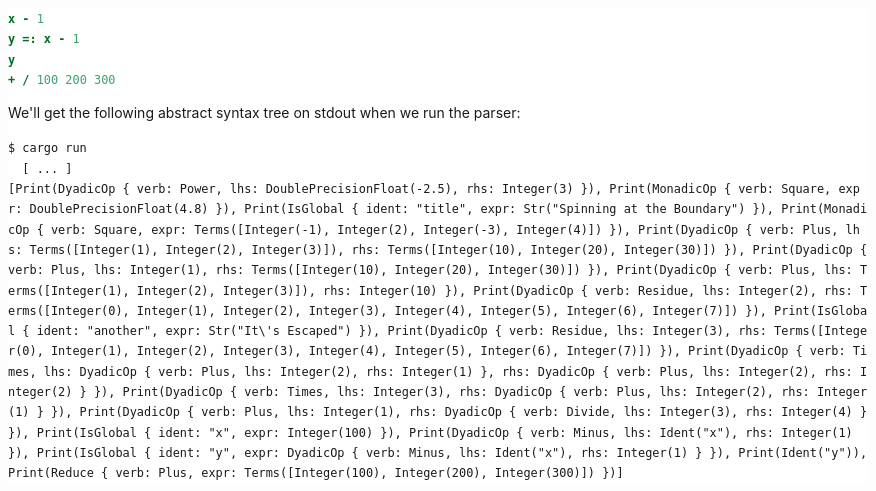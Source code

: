 ```j
x - 1
y =: x - 1
y
+ / 100 200 300
```

We'll get the following abstract syntax tree on stdout when we run the parser:

```shell
$ cargo run
  [ ... ]
[Print(DyadicOp { verb: Power, lhs: DoublePrecisionFloat(-2.5), rhs: Integer(3) }), Print(MonadicOp { verb: Square, expr: DoublePrecisionFloat(4.8) }), Print(IsGlobal { ident: "title", expr: Str("Spinning at the Boundary") }), Print(MonadicOp { verb: Square, expr: Terms([Integer(-1), Integer(2), Integer(-3), Integer(4)]) }), Print(DyadicOp { verb: Plus, lhs: Terms([Integer(1), Integer(2), Integer(3)]), rhs: Terms([Integer(10), Integer(20), Integer(30)]) }), Print(DyadicOp { verb: Plus, lhs: Integer(1), rhs: Terms([Integer(10), Integer(20), Integer(30)]) }), Print(DyadicOp { verb: Plus, lhs: Terms([Integer(1), Integer(2), Integer(3)]), rhs: Integer(10) }), Print(DyadicOp { verb: Residue, lhs: Integer(2), rhs: Terms([Integer(0), Integer(1), Integer(2), Integer(3), Integer(4), Integer(5), Integer(6), Integer(7)]) }), Print(IsGlobal { ident: "another", expr: Str("It\'s Escaped") }), Print(DyadicOp { verb: Residue, lhs: Integer(3), rhs: Terms([Integer(0), Integer(1), Integer(2), Integer(3), Integer(4), Integer(5), Integer(6), Integer(7)]) }), Print(DyadicOp { verb: Times, lhs: DyadicOp { verb: Plus, lhs: Integer(2), rhs: Integer(1) }, rhs: DyadicOp { verb: Plus, lhs: Integer(2), rhs: Integer(2) } }), Print(DyadicOp { verb: Times, lhs: Integer(3), rhs: DyadicOp { verb: Plus, lhs: Integer(2), rhs: Integer(1) } }), Print(DyadicOp { verb: Plus, lhs: Integer(1), rhs: DyadicOp { verb: Divide, lhs: Integer(3), rhs: Integer(4) } }), Print(IsGlobal { ident: "x", expr: Integer(100) }), Print(DyadicOp { verb: Minus, lhs: Ident("x"), rhs: Integer(1) }), Print(IsGlobal { ident: "y", expr: DyadicOp { verb: Minus, lhs: Ident("x"), rhs: Integer(1) } }), Print(Ident("y")), Print(Reduce { verb: Plus, expr: Terms([Integer(100), Integer(200), Integer(300)]) })]
```

[J language]: https://jsoftware.com/
[interpreter]: https://jsoftware.com/stable.htm
[compiler]: https://github.com/mattjquinn/jcompiler
[full vocabulary]: https://code.jsoftware.com/wiki/NuVoc
[implicit whitespace]: ../grammars/syntax.md#implicit-whitespace
[atomic]: ../grammars/syntax.md#atomic
[silence]: ../grammars/syntax.md#silent-and-atomic-rules
[silent]: ../grammars/syntax.md#silent-and-atomic-rules
[the `EOI` marker]: ../grammars/syntax.md#start-and-end-of-input
